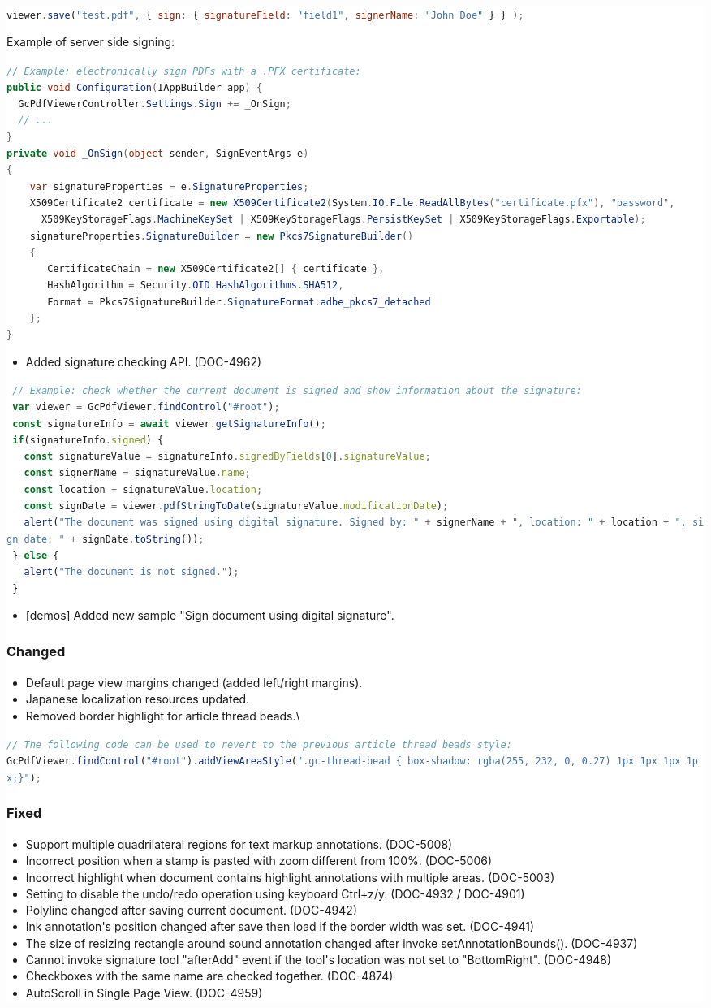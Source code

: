 ```javascript
viewer.save("test.pdf", { sign: { signatureField: "field1", signerName: "John Doe" } } );
```
Example of server side signing:
```csharp
// Example: electronically sign PDFs with a .PFX certificate:
public void Configuration(IAppBuilder app) {
  GcPdfViewerController.Settings.Sign += _OnSign;
  // ... 
}
private void _OnSign(object sender, SignEventArgs e)
{
    var signatureProperties = e.SignatureProperties;
    X509Certificate2 certificate = new X509Certificate2(System.IO.File.ReadAllBytes("certificate.pfx"), "password", 
      X509KeyStorageFlags.MachineKeySet | X509KeyStorageFlags.PersistKeySet | X509KeyStorageFlags.Exportable);
    signatureProperties.SignatureBuilder = new Pkcs7SignatureBuilder()
    {
       CertificateChain = new X509Certificate2[] { certificate },
       HashAlgorithm = Security.OID.HashAlgorithms.SHA512,
       Format = Pkcs7SignatureBuilder.SignatureFormat.adbe_pkcs7_detached
    };
}
```
- Added signature checking API. (DOC-4962)
```javascript
 // Example: check whether the current document is signed and show information about the signature:
 var viewer = GcPdfViewer.findControl("#root");
 const signatureInfo = await viewer.getSignatureInfo();
 if(signatureInfo.signed) {
   const signatureValue = signatureInfo.signedByFields[0].signatureValue;
   const signerName = signatureValue.name;
   const location = signatureValue.location;
   const signDate = viewer.pdfStringToDate(signatureValue.modificationDate);
   alert("The document was signed using digital signature. Signed by: " + signerName + ", location: " + location + ", sign date: " + signDate.toString());
 } else {
   alert("The document is not signed.");
 }
```
- [demos] Added new sample "Sign document using digital signature".
### Changed
- Default page view margins changed (added left/right margins).
- Japanese localization resources updated.
- Removed border highlight for article thread beads.\
```javascript
// The following code can be used to revert to the previous article thread beads style:
GcPdfViewer.findControl("#root").addViewAreaStyle(".gc-thread-bead { box-shadow: rgba(255, 232, 0, 0.27) 1px 1px 1px 1px;}");
```
### Fixed
- Support multiple quadrilateral regions for text markup annotations. (DOC-5008)
- Incorrect position when a stamp is pasted with zoom different from 100%. (DOC-5006)
- Incorrect highlight when document contains highlight annotations with multiple areas. (DOC-5003)
- Setting to disable the undo/redo operation using keyboard Ctrl+z/y. (DOC-4932 / DOC-4901)
- Polyline changed after saving current document. (DOC-4942)
- Ink annotation's position changed after save then load if the border width was set. (DOC-4941)
- The size of resizing rectangle around sound annotation changed after invoke setAnnotationBounds(). (DOC-4937)
- Cannot invoke signature tool "afterAdd" event if the tool's location was not set to "BottomRight". (DOC-4948)
- Checkboxes with the same name are checked together. (DOC-4874)
- AutoScroll in Single Page View. (DOC-4959)